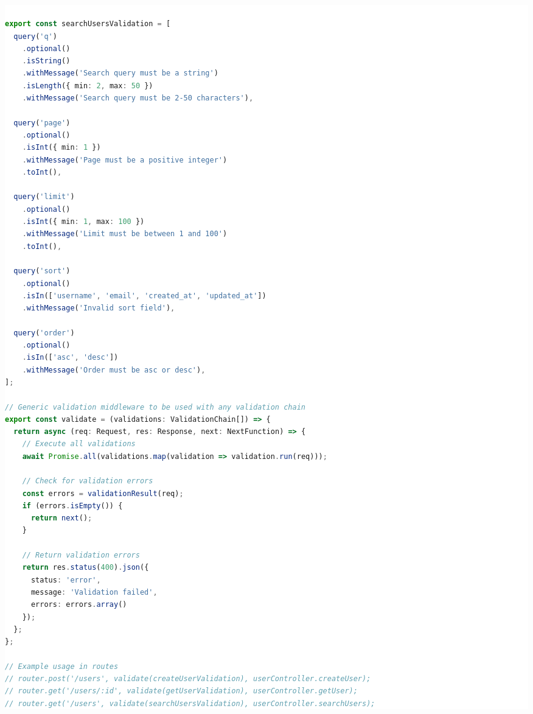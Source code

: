 ```typescript

export const searchUsersValidation = [
  query('q')
    .optional()
    .isString()
    .withMessage('Search query must be a string')
    .isLength({ min: 2, max: 50 })
    .withMessage('Search query must be 2-50 characters'),
    
  query('page')
    .optional()
    .isInt({ min: 1 })
    .withMessage('Page must be a positive integer')
    .toInt(),
    
  query('limit')
    .optional()
    .isInt({ min: 1, max: 100 })
    .withMessage('Limit must be between 1 and 100')
    .toInt(),
    
  query('sort')
    .optional()
    .isIn(['username', 'email', 'created_at', 'updated_at'])
    .withMessage('Invalid sort field'),
    
  query('order')
    .optional()
    .isIn(['asc', 'desc'])
    .withMessage('Order must be asc or desc'),
];

// Generic validation middleware to be used with any validation chain
export const validate = (validations: ValidationChain[]) => {
  return async (req: Request, res: Response, next: NextFunction) => {
    // Execute all validations
    await Promise.all(validations.map(validation => validation.run(req)));
    
    // Check for validation errors
    const errors = validationResult(req);
    if (errors.isEmpty()) {
      return next();
    }
    
    // Return validation errors
    return res.status(400).json({
      status: 'error',
      message: 'Validation failed',
      errors: errors.array()
    });
  };
};

// Example usage in routes
// router.post('/users', validate(createUserValidation), userController.createUser);
// router.get('/users/:id', validate(getUserValidation), userController.getUser);
// router.get('/users', validate(searchUsersValidation), userController.searchUsers);
```
